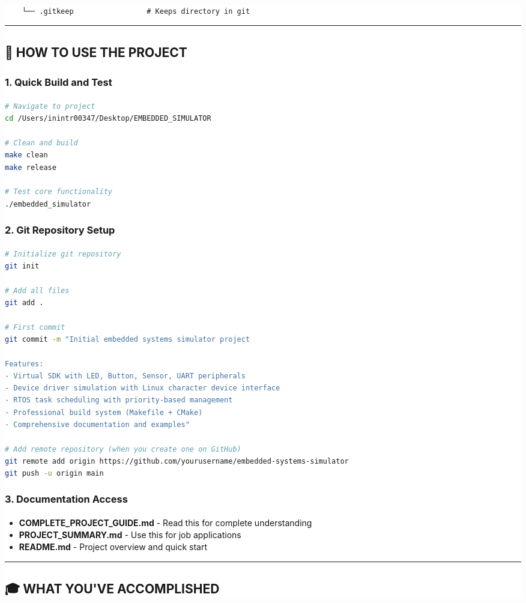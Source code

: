 ```
    └── .gitkeep                 # Keeps directory in git
```

---

## 🚀 **HOW TO USE THE PROJECT**

### **1. Quick Build and Test**
```bash
# Navigate to project
cd /Users/inintr00347/Desktop/EMBEDDED_SIMULATOR

# Clean and build
make clean
make release

# Test core functionality
./embedded_simulator
```

### **2. Git Repository Setup**
```bash
# Initialize git repository
git init

# Add all files
git add .

# First commit
git commit -m "Initial embedded systems simulator project

Features:
- Virtual SDK with LED, Button, Sensor, UART peripherals
- Device driver simulation with Linux character device interface
- RTOS task scheduling with priority-based management
- Professional build system (Makefile + CMake)
- Comprehensive documentation and examples"

# Add remote repository (when you create one on GitHub)
git remote add origin https://github.com/yourusername/embedded-systems-simulator
git push -u origin main
```

### **3. Documentation Access**
- **COMPLETE_PROJECT_GUIDE.md** - Read this for complete understanding
- **PROJECT_SUMMARY.md** - Use this for job applications
- **README.md** - Project overview and quick start

---

## 🎓 **WHAT YOU'VE ACCOMPLISHED**
